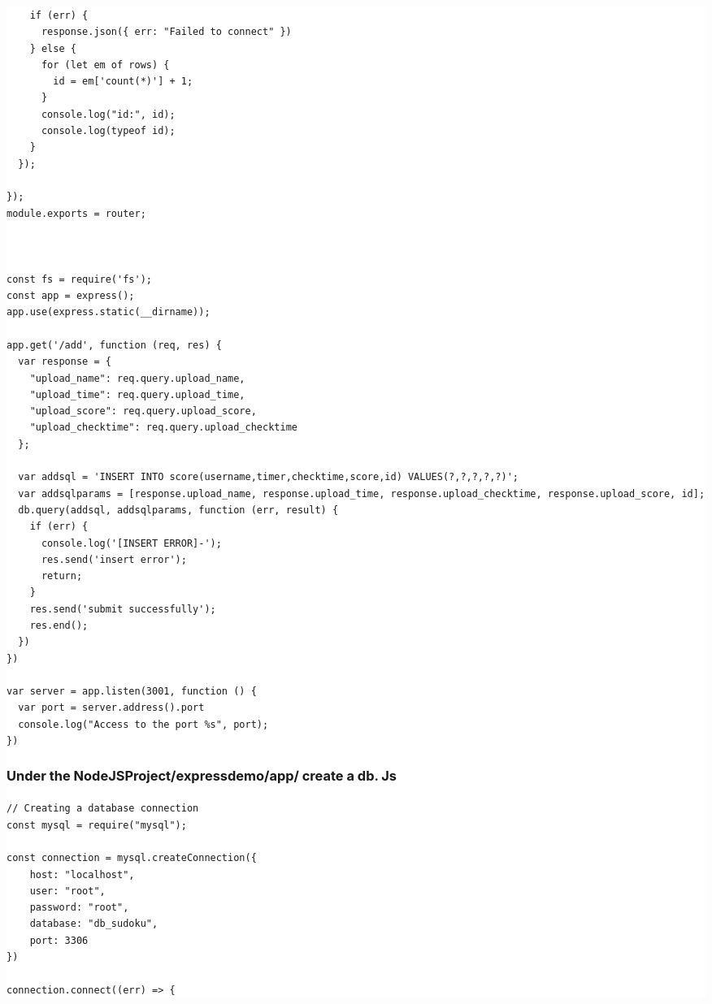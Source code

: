 ```
    if (err) {
      response.json({ err: "Failed to connect" })
    } else {
      for (let em of rows) {
        id = em['count(*)'] + 1;
      }
      console.log("id:", id);
      console.log(typeof id);
    }
  });

});
module.exports = router;



const fs = require('fs');
const app = express();
app.use(express.static(__dirname));

app.get('/add', function (req, res) {
  var response = {
    "upload_name": req.query.upload_name,
    "upload_time": req.query.upload_time,
    "upload_score": req.query.upload_score,
    "upload_checktime": req.query.upload_checktime
  };

  var addsql = 'INSERT INTO score(username,timer,checktime,score,id) VALUES(?,?,?,?,?)';
  var addsqlparams = [response.upload_name, response.upload_time, response.upload_checktime, response.upload_score, id];
  db.query(addsql, addsqlparams, function (err, result) {
    if (err) {
      console.log('[INSERT ERROR]-');
      res.send('insert error');
      return;
    }
    res.send('submit successfully');
    res.end();
  })
})

var server = app.listen(3001, function () {
  var port = server.address().port
  console.log("Access to the port %s", port);
})
```
### Under the NodeJSProject/expressdemo/app/ create a db. Js
```
// Creating a database connection
const mysql = require("mysql");

const connection = mysql.createConnection({
    host: "localhost",
    user: "root",
    password: "root",
    database: "db_sudoku",
    port: 3306
})

connection.connect((err) => {
```